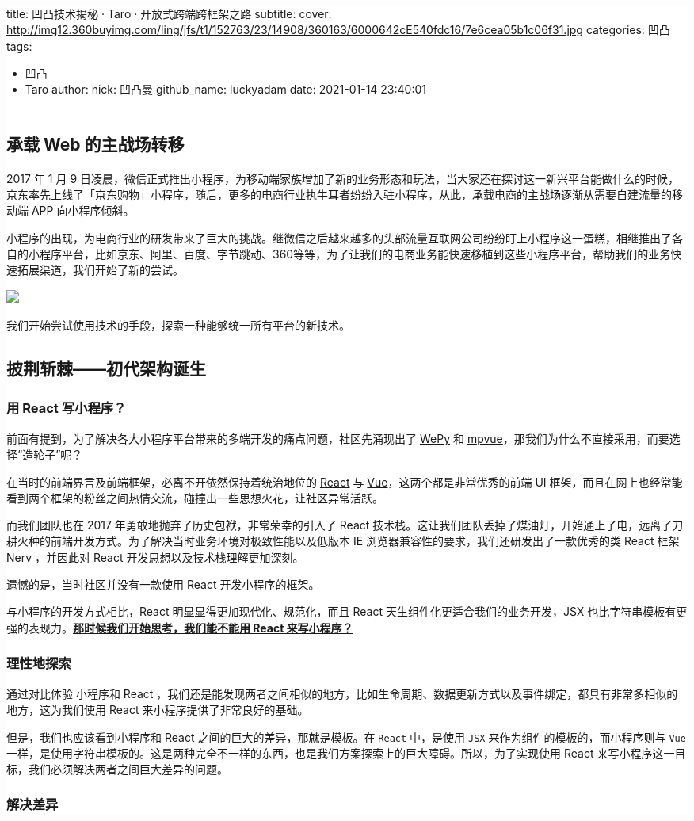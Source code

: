 title: 凹凸技术揭秘 · Taro · 开放式跨端跨框架之路
subtitle: 
cover: http://img12.360buyimg.com/ling/jfs/t1/152763/23/14908/360163/6000642cE540fdc16/7e6cea05b1c06f31.jpg
categories: 凹凸
tags:
  - 凹凸
  - Taro
author:
  nick: 凹凸曼
  github_name: luckyadam
date: 2021-01-14 23:40:01
---

## 承载 Web 的主战场转移

2017 年 1 月 9 日凌晨，微信正式推出小程序，为移动端家族增加了新的业务形态和玩法，当大家还在探讨这一新兴平台能做什么的时候，京东率先上线了「京东购物」小程序，随后，更多的电商行业执牛耳者纷纷入驻小程序，从此，承载电商的主战场逐渐从需要自建流量的移动端 APP 向小程序倾斜。

小程序的出现，为电商行业的研发带来了巨大的挑战。继微信之后越来越多的头部流量互联网公司纷纷盯上小程序这一蛋糕，相继推出了各自的小程序平台，比如京东、阿里、百度、字节跳动、360等等，为了让我们的电商业务能快速移植到这些小程序平台，帮助我们的业务快速拓展渠道，我们开始了新的尝试。

![](https://img12.360buyimg.com/ling/jfs/t1/170191/39/2701/243568/600064ffE42940185/5dd1bccdf3904ee7.png)

我们开始尝试使用技术的手段，探索一种能够统一所有平台的新技术。


## 披荆斩棘——初代架构诞生

### 用 React 写小程序？

前面有提到，为了解决各大小程序平台带来的多端开发的痛点问题，社区先涌现出了 [WePy](https://github.com/Tencent/wepy) 和 [mpvue](http://mpvue.com/)，那我们为什么不直接采用，而要选择“造轮子”呢？

在当时的前端界言及前端框架，必离不开依然保持着统治地位的 [React](https://zh-hans.reactjs.org/) 与 [Vue](https://vuejs.org/)，这两个都是非常优秀的前端 UI 框架，而且在网上也经常能看到两个框架的粉丝之间热情交流，碰撞出一些思想火花，让社区异常活跃。

而我们团队也在 2017 年勇敢地抛弃了历史包袱，非常荣幸的引入了 React 技术栈。这让我们团队丢掉了煤油灯，开始通上了电，远离了刀耕火种的前端开发方式。为了解决当时业务环境对极致性能以及低版本 IE 浏览器兼容性的要求，我们还研发出了一款优秀的类 React 框架 [Nerv](https://github.com/NervJS/nerv) ，并因此对 React 开发思想以及技术栈理解更加深刻。

遗憾的是，当时社区并没有一款使用 React 开发小程序的框架。

与小程序的开发方式相比，React 明显显得更加现代化、规范化，而且 React 天生组件化更适合我们的业务开发，JSX 也比字符串模板有更强的表现力。**[那时候我们开始思考，我们能不能用 React 来写小程序？](https://aotu.io/notes/2018/06/25/the-birth-of-taro/)**

### 理性地探索

通过对比体验 小程序和 React ，我们还是能发现两者之间相似的地方，比如生命周期、数据更新方式以及事件绑定，都具有非常多相似的地方，这为我们使用 React 来小程序提供了非常良好的基础。

但是，我们也应该看到小程序和 React 之间的巨大的差异，那就是模板。在 `React` 中，是使用 `JSX` 来作为组件的模板的，而小程序则与 `Vue` 一样，是使用字符串模板的。这是两种完全不一样的东西，也是我们方案探索上的巨大障碍。所以，为了实现使用 React 来写小程序这一目标，我们必须解决两者之间巨大差异的问题。

### 解决差异
